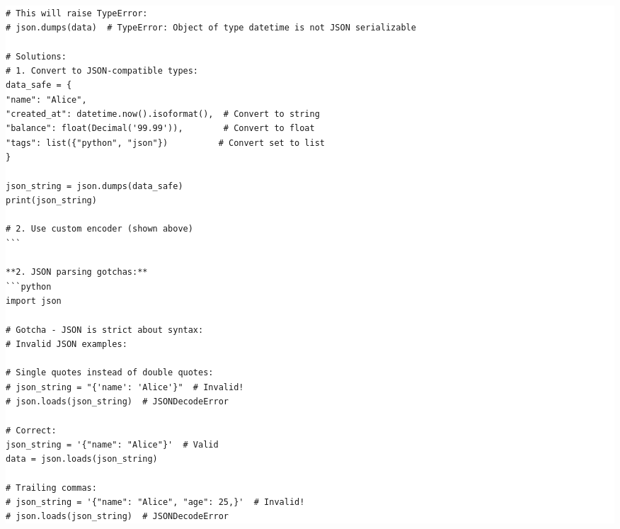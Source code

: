     # This will raise TypeError:
    # json.dumps(data)  # TypeError: Object of type datetime is not JSON serializable
    
    # Solutions:
    # 1. Convert to JSON-compatible types:
    data_safe = {
    "name": "Alice",
    "created_at": datetime.now().isoformat(),  # Convert to string
    "balance": float(Decimal('99.99')),        # Convert to float
    "tags": list({"python", "json"})          # Convert set to list
    }
    
    json_string = json.dumps(data_safe)
    print(json_string)
    
    # 2. Use custom encoder (shown above)
    ```
    
    **2. JSON parsing gotchas:**
    ```python
    import json
    
    # Gotcha - JSON is strict about syntax:
    # Invalid JSON examples:
    
    # Single quotes instead of double quotes:
    # json_string = "{'name': 'Alice'}"  # Invalid!
    # json.loads(json_string)  # JSONDecodeError
    
    # Correct:
    json_string = '{"name": "Alice"}'  # Valid
    data = json.loads(json_string)
    
    # Trailing commas:
    # json_string = '{"name": "Alice", "age": 25,}'  # Invalid!
    # json.loads(json_string)  # JSONDecodeError
    